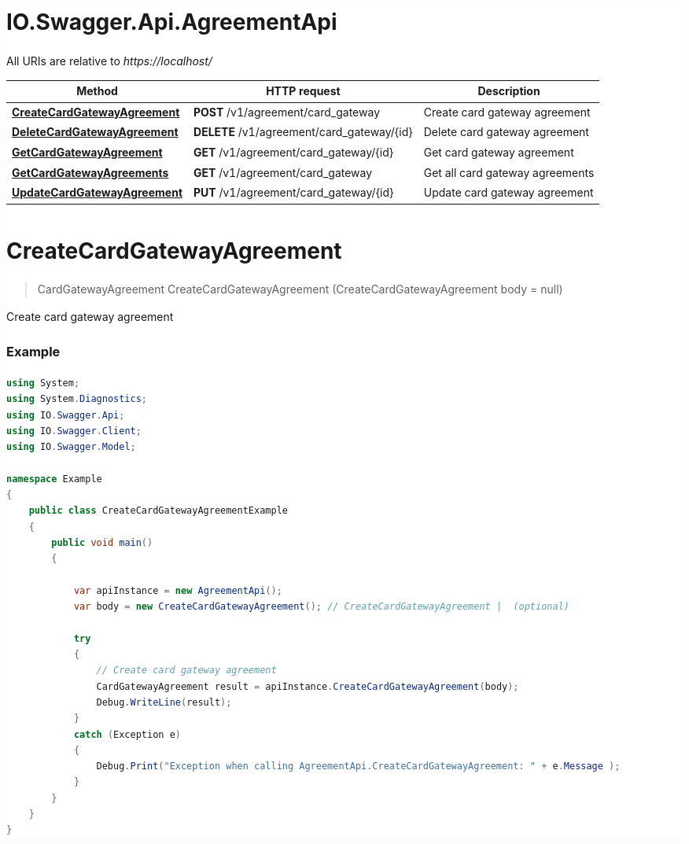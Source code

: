 # IO.Swagger.Api.AgreementApi

All URIs are relative to *https://localhost/*

Method | HTTP request | Description
------------- | ------------- | -------------
[**CreateCardGatewayAgreement**](AgreementApi.md#createcardgatewayagreement) | **POST** /v1/agreement/card_gateway | Create card gateway agreement
[**DeleteCardGatewayAgreement**](AgreementApi.md#deletecardgatewayagreement) | **DELETE** /v1/agreement/card_gateway/{id} | Delete card gateway agreement
[**GetCardGatewayAgreement**](AgreementApi.md#getcardgatewayagreement) | **GET** /v1/agreement/card_gateway/{id} | Get card gateway agreement
[**GetCardGatewayAgreements**](AgreementApi.md#getcardgatewayagreements) | **GET** /v1/agreement/card_gateway | Get all card gateway agreements
[**UpdateCardGatewayAgreement**](AgreementApi.md#updatecardgatewayagreement) | **PUT** /v1/agreement/card_gateway/{id} | Update card gateway agreement


<a name="createcardgatewayagreement"></a>
# **CreateCardGatewayAgreement**
> CardGatewayAgreement CreateCardGatewayAgreement (CreateCardGatewayAgreement body = null)

Create card gateway agreement



### Example
```csharp
using System;
using System.Diagnostics;
using IO.Swagger.Api;
using IO.Swagger.Client;
using IO.Swagger.Model;

namespace Example
{
    public class CreateCardGatewayAgreementExample
    {
        public void main()
        {
            
            var apiInstance = new AgreementApi();
            var body = new CreateCardGatewayAgreement(); // CreateCardGatewayAgreement |  (optional) 

            try
            {
                // Create card gateway agreement
                CardGatewayAgreement result = apiInstance.CreateCardGatewayAgreement(body);
                Debug.WriteLine(result);
            }
            catch (Exception e)
            {
                Debug.Print("Exception when calling AgreementApi.CreateCardGatewayAgreement: " + e.Message );
            }
        }
    }
}
```
